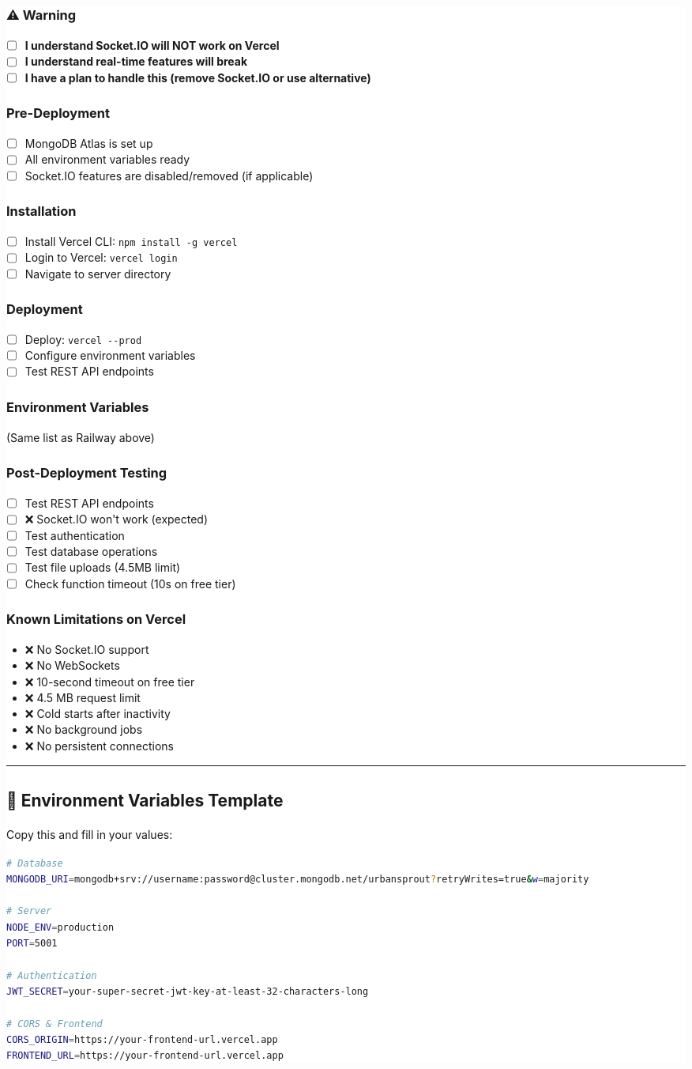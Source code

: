 ### ⚠️ Warning
- [ ] **I understand Socket.IO will NOT work on Vercel**
- [ ] **I understand real-time features will break**
- [ ] **I have a plan to handle this (remove Socket.IO or use alternative)**

### Pre-Deployment
- [ ] MongoDB Atlas is set up
- [ ] All environment variables ready
- [ ] Socket.IO features are disabled/removed (if applicable)

### Installation
- [ ] Install Vercel CLI: `npm install -g vercel`
- [ ] Login to Vercel: `vercel login`
- [ ] Navigate to server directory

### Deployment
- [ ] Deploy: `vercel --prod`
- [ ] Configure environment variables
- [ ] Test REST API endpoints

### Environment Variables
(Same list as Railway above)

### Post-Deployment Testing
- [ ] Test REST API endpoints
- [ ] ❌ Socket.IO won't work (expected)
- [ ] Test authentication
- [ ] Test database operations
- [ ] Test file uploads (4.5MB limit)
- [ ] Check function timeout (10s on free tier)

### Known Limitations on Vercel
- ❌ No Socket.IO support
- ❌ No WebSockets
- ❌ 10-second timeout on free tier
- ❌ 4.5 MB request limit
- ❌ Cold starts after inactivity
- ❌ No background jobs
- ❌ No persistent connections

---

## 🔑 Environment Variables Template

Copy this and fill in your values:

```bash
# Database
MONGODB_URI=mongodb+srv://username:password@cluster.mongodb.net/urbansprout?retryWrites=true&w=majority

# Server
NODE_ENV=production
PORT=5001

# Authentication
JWT_SECRET=your-super-secret-jwt-key-at-least-32-characters-long

# CORS & Frontend
CORS_ORIGIN=https://your-frontend-url.vercel.app
FRONTEND_URL=https://your-frontend-url.vercel.app

```